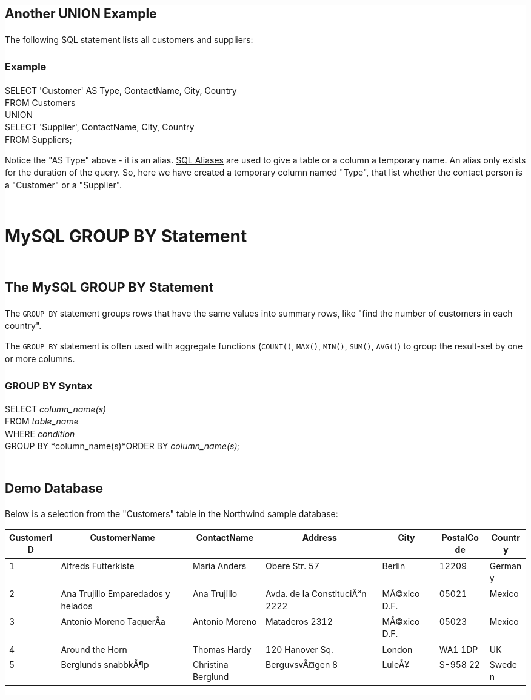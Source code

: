 
## Another UNION Example

The following SQL statement lists all customers and suppliers:

### Example

SELECT 'Customer' AS Type, ContactName, City, Country  
FROM Customers  
UNION  
SELECT 'Supplier', ContactName, City, Country  
FROM Suppliers;

Notice the "AS Type" above - it is an alias. [SQL
Aliases](mysql_alias.asp) are used to give a table or a column a temporary name.
An alias only exists for the duration of the query. So, here we have created a
temporary column named "Type", that list whether the contact person is a
"Customer" or a "Supplier".



---

# MySQL GROUP BY Statement

---

## The MySQL GROUP BY Statement

The `GROUP BY` statement groups rows that have the same values into summary
rows, like "find the number of customers in each country".

The `GROUP BY` statement is often used with aggregate functions (`COUNT()`,
`MAX()`,
`MIN()`, `SUM()`,
`AVG()`) to group the result-set by one or more columns.

### GROUP BY Syntax

SELECT *column\_name(s)*  
FROM *table\_name*  
WHERE *condition*  
GROUP BY *column\_name(s)*ORDER BY *column\_name(s);*

---

## Demo Database

Below is a selection from the "Customers" table in the Northwind sample
database:

| CustomerID | CustomerName | ContactName | Address | City | PostalCode | Country |
| --- | --- | --- | --- | --- | --- | --- |
| 1 | Alfreds Futterkiste | Maria Anders | Obere Str. 57 | Berlin | 12209 | Germany |
| 2 | Ana Trujillo Emparedados y helados | Ana Trujillo | Avda. de la ConstituciÃ³n 2222 | MÃ©xico D.F. | 05021 | Mexico |
| 3 | Antonio Moreno TaquerÃ­a | Antonio Moreno | Mataderos 2312 | MÃ©xico D.F. | 05023 | Mexico |
| 4 | Around the Horn | Thomas Hardy | 120 Hanover Sq. | London | WA1 1DP | UK |
| 5 | Berglunds snabbkÃ¶p | Christina Berglund | BerguvsvÃ¤gen 8 | LuleÃ¥ | S-958 22 | Sweden |

---